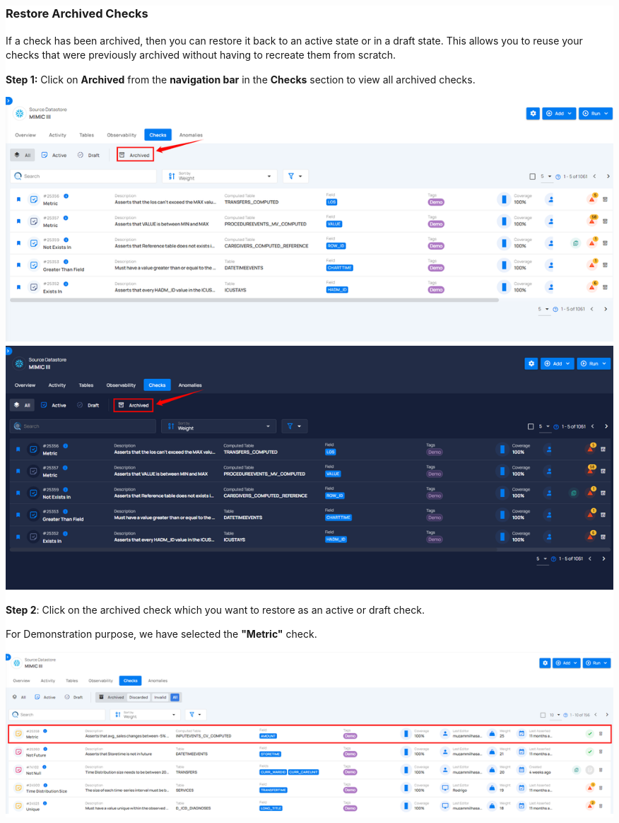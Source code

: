 ### Restore Archived Checks

If a check has been archived, then you can restore it back to an active state or in a draft state. This allows you to reuse your checks that were previously archived without having to recreate them from scratch.

**Step 1:** Click on **Archived** from the **navigation bar** in the **Checks** section to view all archived checks.

![archive](../assets/checks/manage-checks/archive-light-45.png#only-light)
![archive](../assets/checks/manage-checks/archive-dark-45.png#only-dark)

**Step 2**: Click on the archived check which you want to restore as an active or draft check.

For Demonstration purpose, we have selected the **"Metric"** check.

![archive-checks](../assets/checks/manage-checks/archive-checks-light-46.png#only-light)